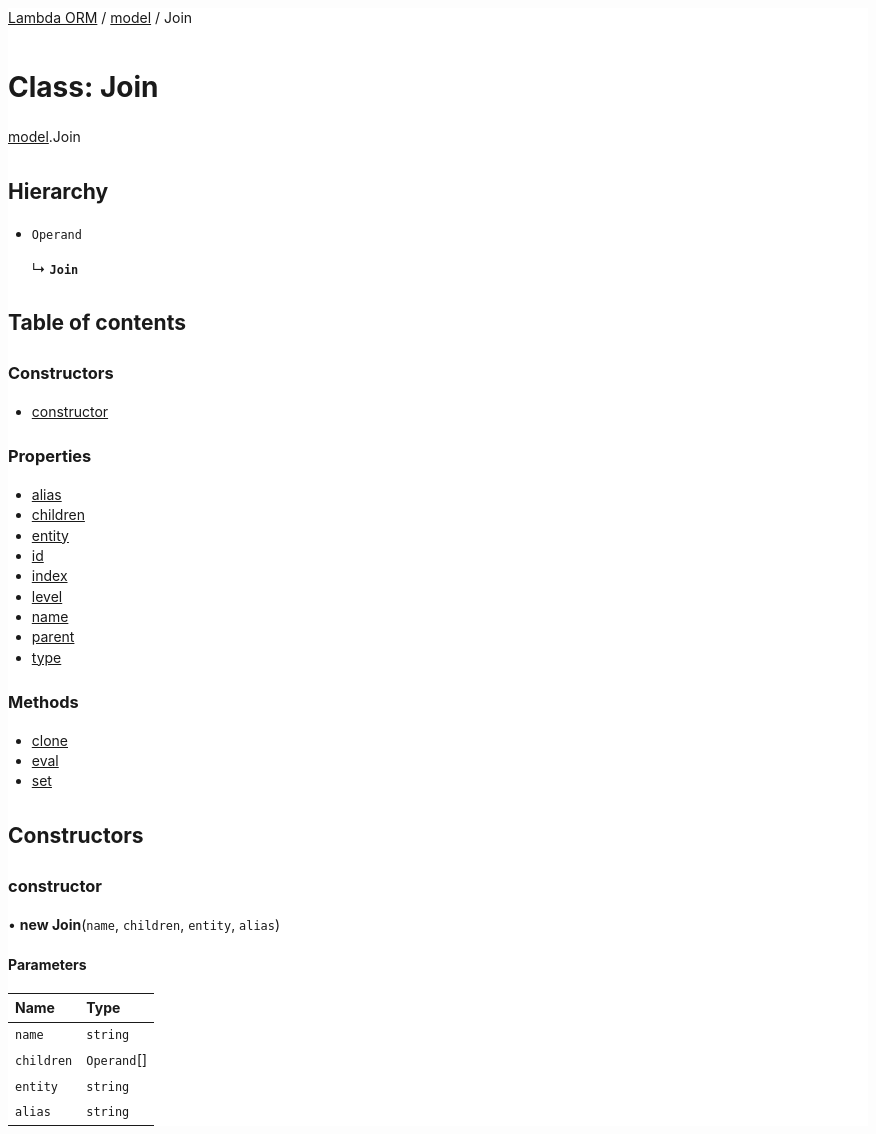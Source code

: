 [Lambda ORM](../README.md) / [model](../modules/model.md) / Join

# Class: Join

[model](../modules/model.md).Join

## Hierarchy

- `Operand`

  ↳ **`Join`**

## Table of contents

### Constructors

- [constructor](model.Join.md#constructor)

### Properties

- [alias](model.Join.md#alias)
- [children](model.Join.md#children)
- [entity](model.Join.md#entity)
- [id](model.Join.md#id)
- [index](model.Join.md#index)
- [level](model.Join.md#level)
- [name](model.Join.md#name)
- [parent](model.Join.md#parent)
- [type](model.Join.md#type)

### Methods

- [clone](model.Join.md#clone)
- [eval](model.Join.md#eval)
- [set](model.Join.md#set)

## Constructors

### constructor

• **new Join**(`name`, `children`, `entity`, `alias`)

#### Parameters

| Name | Type |
| :------ | :------ |
| `name` | `string` |
| `children` | `Operand`[] |
| `entity` | `string` |
| `alias` | `string` |
